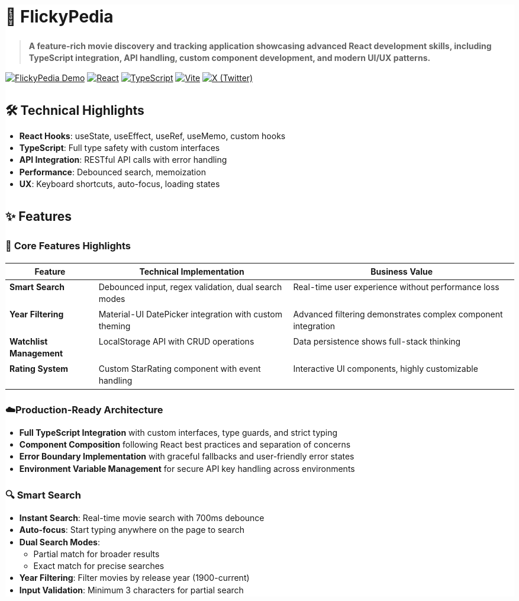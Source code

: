 # 🍿 FlickyPedia


> **A feature-rich movie discovery and tracking application showcasing advanced React development skills, including TypeScript integration, API handling, custom component development, and modern UI/UX patterns.**




[![FlickyPedia Demo](https://img.shields.io/badge/Demo-Live-brightgreen)](https://flickypedia.netlify.app/) [![React](https://img.shields.io/badge/React-18-blue)]() [![TypeScript](https://img.shields.io/badge/TypeScript-5-blue)]() [![Vite](https://img.shields.io/badge/Vite-Latest-purple)]() [![X (Twitter)](https://img.shields.io/badge/X-000?logo=x&logoColor=white)](https://x.com/notomsrivastava/status/1932534174994538516)


## 🛠️ Technical Highlights
- **React Hooks**: useState, useEffect, useRef, useMemo, custom hooks
- **TypeScript**: Full type safety with custom interfaces
- **API Integration**: RESTful API calls with error handling
- **Performance**: Debounced search, memoization
- **UX**: Keyboard shortcuts, auto-focus, loading states

## ✨ Features

### 🚀 **Core Features Highlights**

| Feature | Technical Implementation | Business Value |
|---------|-------------------------|----------------|
| **Smart Search** | Debounced input, regex validation, dual search modes | Real-time user experience without performance loss |
| **Year Filtering** | Material-UI DatePicker integration with custom theming | Advanced filtering demonstrates complex component integration |
| **Watchlist Management** | LocalStorage API with CRUD operations | Data persistence shows full-stack thinking |
| **Rating System** | Custom StarRating component with event handling | Interactive UI components, highly customizable |


### ☁️**Production-Ready Architecture**
- **Full TypeScript Integration** with custom interfaces, type guards, and strict typing
- **Component Composition** following React best practices and separation of concerns
- **Error Boundary Implementation** with graceful fallbacks and user-friendly error states
- **Environment Variable Management** for secure API key handling across environments

### 🔍 **Smart Search**
- **Instant Search**: Real-time movie search with 700ms debounce
- **Auto-focus**: Start typing anywhere on the page to search
- **Dual Search Modes**: 
  - Partial match for broader results
  - Exact match for precise searches
- **Year Filtering**: Filter movies by release year (1900-current)
- **Input Validation**: Minimum 3 characters for partial search

